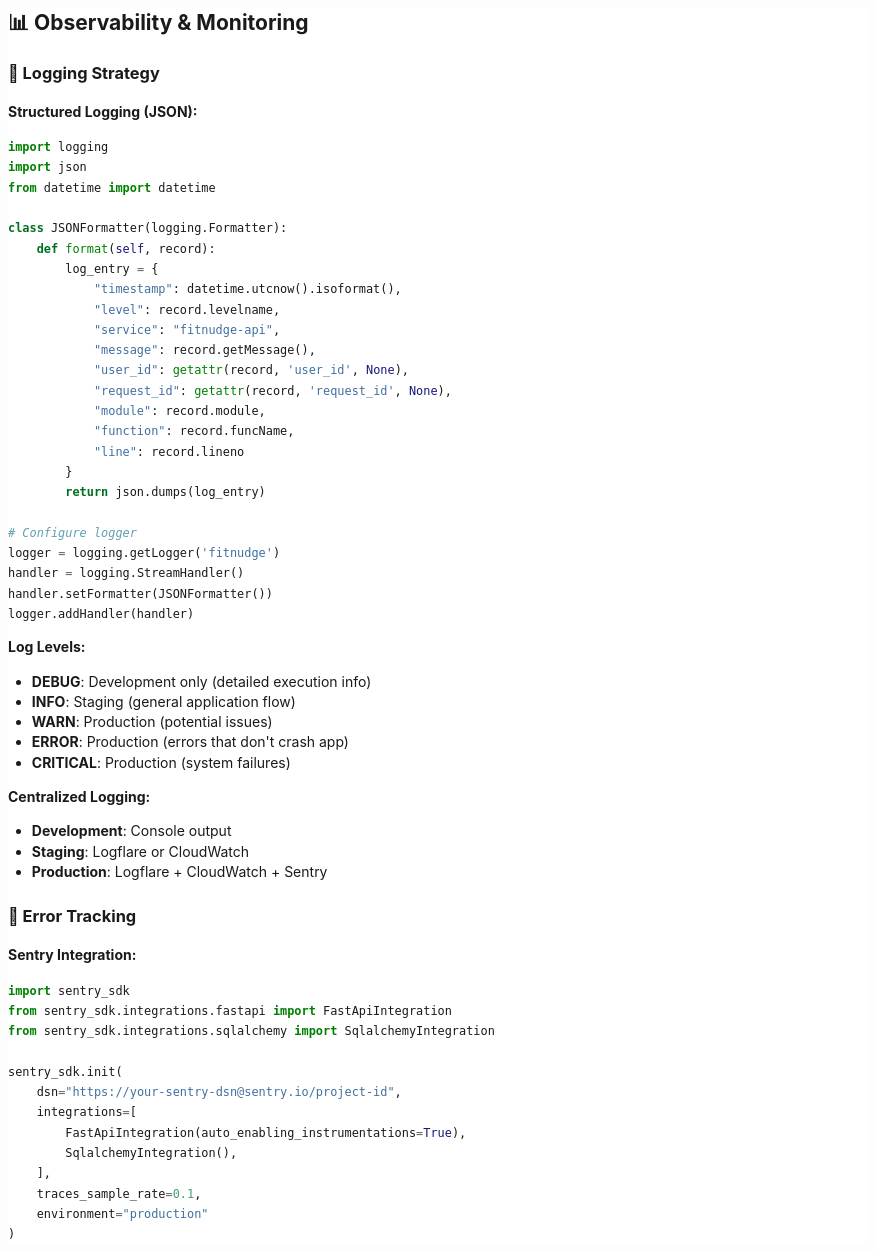 
## 📊 Observability & Monitoring

### 📝 Logging Strategy

**Structured Logging (JSON):**

```python
import logging
import json
from datetime import datetime

class JSONFormatter(logging.Formatter):
    def format(self, record):
        log_entry = {
            "timestamp": datetime.utcnow().isoformat(),
            "level": record.levelname,
            "service": "fitnudge-api",
            "message": record.getMessage(),
            "user_id": getattr(record, 'user_id', None),
            "request_id": getattr(record, 'request_id', None),
            "module": record.module,
            "function": record.funcName,
            "line": record.lineno
        }
        return json.dumps(log_entry)

# Configure logger
logger = logging.getLogger('fitnudge')
handler = logging.StreamHandler()
handler.setFormatter(JSONFormatter())
logger.addHandler(handler)
```

**Log Levels:**

- **DEBUG**: Development only (detailed execution info)
- **INFO**: Staging (general application flow)
- **WARN**: Production (potential issues)
- **ERROR**: Production (errors that don't crash app)
- **CRITICAL**: Production (system failures)

**Centralized Logging:**

- **Development**: Console output
- **Staging**: Logflare or CloudWatch
- **Production**: Logflare + CloudWatch + Sentry

### 🚨 Error Tracking

**Sentry Integration:**

```python
import sentry_sdk
from sentry_sdk.integrations.fastapi import FastApiIntegration
from sentry_sdk.integrations.sqlalchemy import SqlalchemyIntegration

sentry_sdk.init(
    dsn="https://your-sentry-dsn@sentry.io/project-id",
    integrations=[
        FastApiIntegration(auto_enabling_instrumentations=True),
        SqlalchemyIntegration(),
    ],
    traces_sample_rate=0.1,
    environment="production"
)
```